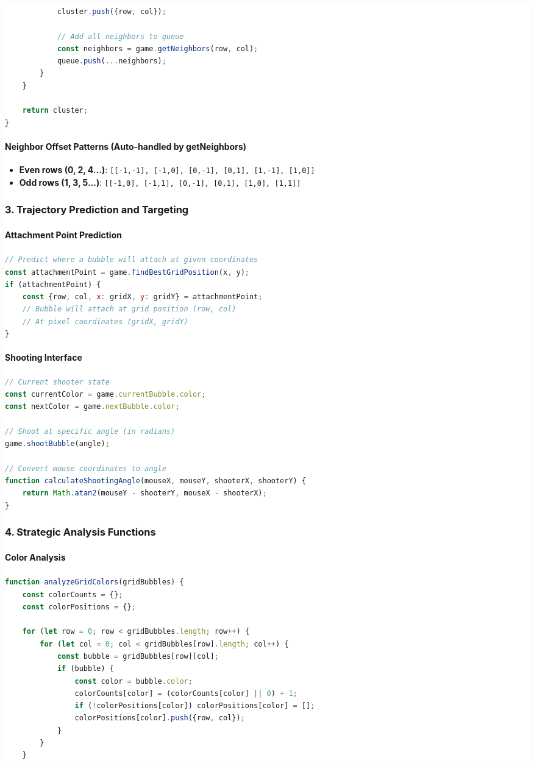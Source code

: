 ```javascript
            cluster.push({row, col});
            
            // Add all neighbors to queue
            const neighbors = game.getNeighbors(row, col);
            queue.push(...neighbors);
        }
    }
    
    return cluster;
}
```

#### Neighbor Offset Patterns (Auto-handled by getNeighbors)
- **Even rows (0, 2, 4...)**: `[[-1,-1], [-1,0], [0,-1], [0,1], [1,-1], [1,0]]`
- **Odd rows (1, 3, 5...)**: `[[-1,0], [-1,1], [0,-1], [0,1], [1,0], [1,1]]`

### 3. Trajectory Prediction and Targeting

#### Attachment Point Prediction
```javascript
// Predict where a bubble will attach at given coordinates
const attachmentPoint = game.findBestGridPosition(x, y);
if (attachmentPoint) {
    const {row, col, x: gridX, y: gridY} = attachmentPoint;
    // Bubble will attach at grid position (row, col)
    // At pixel coordinates (gridX, gridY)
}
```

#### Shooting Interface
```javascript
// Current shooter state
const currentColor = game.currentBubble.color;
const nextColor = game.nextBubble.color;

// Shoot at specific angle (in radians)
game.shootBubble(angle);

// Convert mouse coordinates to angle
function calculateShootingAngle(mouseX, mouseY, shooterX, shooterY) {
    return Math.atan2(mouseY - shooterY, mouseX - shooterX);
}
```

### 4. Strategic Analysis Functions

#### Color Analysis
```javascript
function analyzeGridColors(gridBubbles) {
    const colorCounts = {};
    const colorPositions = {};
    
    for (let row = 0; row < gridBubbles.length; row++) {
        for (let col = 0; col < gridBubbles[row].length; col++) {
            const bubble = gridBubbles[row][col];
            if (bubble) {
                const color = bubble.color;
                colorCounts[color] = (colorCounts[color] || 0) + 1;
                if (!colorPositions[color]) colorPositions[color] = [];
                colorPositions[color].push({row, col});
            }
        }
    }
```